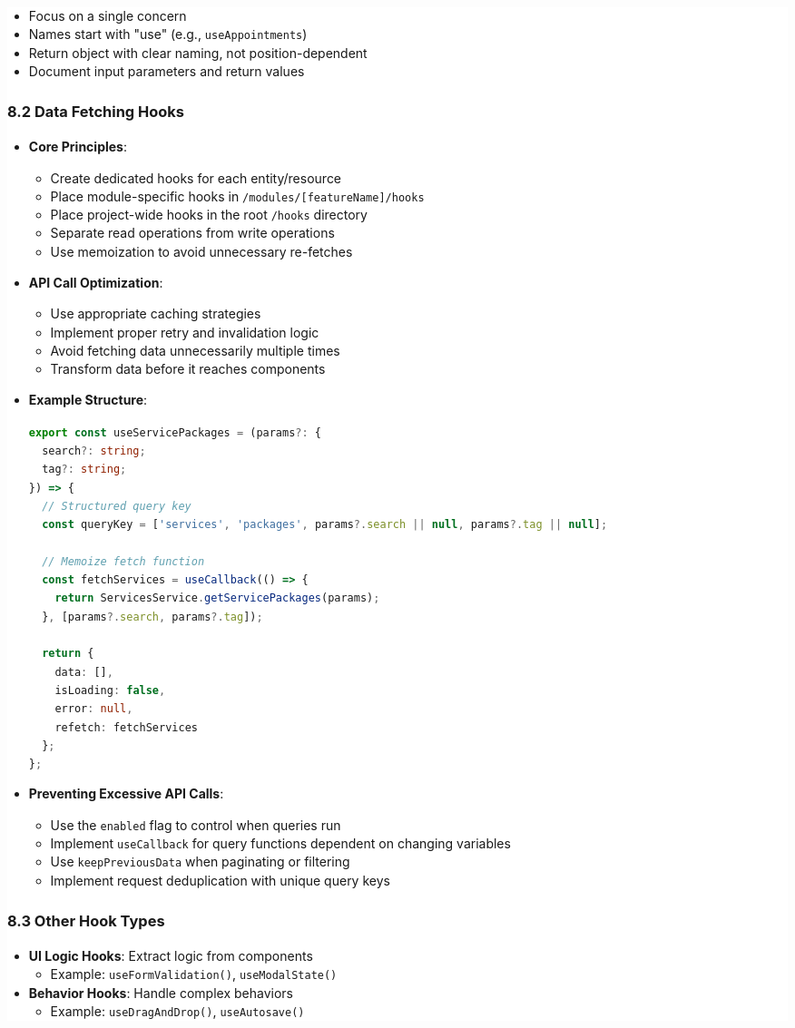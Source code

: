 - Focus on a single concern
- Names start with "use" (e.g., `useAppointments`)
- Return object with clear naming, not position-dependent
- Document input parameters and return values

### 8.2 Data Fetching Hooks

- **Core Principles**:
  - Create dedicated hooks for each entity/resource
  - Place module-specific hooks in `/modules/[featureName]/hooks`
  - Place project-wide hooks in the root `/hooks` directory
  - Separate read operations from write operations
  - Use memoization to avoid unnecessary re-fetches

- **API Call Optimization**:
  - Use appropriate caching strategies
  - Implement proper retry and invalidation logic
  - Avoid fetching data unnecessarily multiple times
  - Transform data before it reaches components

- **Example Structure**:
  ```typescript
  export const useServicePackages = (params?: {
    search?: string;
    tag?: string;
  }) => {
    // Structured query key
    const queryKey = ['services', 'packages', params?.search || null, params?.tag || null];
    
    // Memoize fetch function
    const fetchServices = useCallback(() => {
      return ServicesService.getServicePackages(params);
    }, [params?.search, params?.tag]);
    
    return {
      data: [],
      isLoading: false,
      error: null,
      refetch: fetchServices
    };
  };
  ```

- **Preventing Excessive API Calls**:
  - Use the `enabled` flag to control when queries run
  - Implement `useCallback` for query functions dependent on changing variables
  - Use `keepPreviousData` when paginating or filtering
  - Implement request deduplication with unique query keys

### 8.3 Other Hook Types

- **UI Logic Hooks**: Extract logic from components
  - Example: `useFormValidation()`, `useModalState()`
- **Behavior Hooks**: Handle complex behaviors
  - Example: `useDragAndDrop()`, `useAutosave()`
